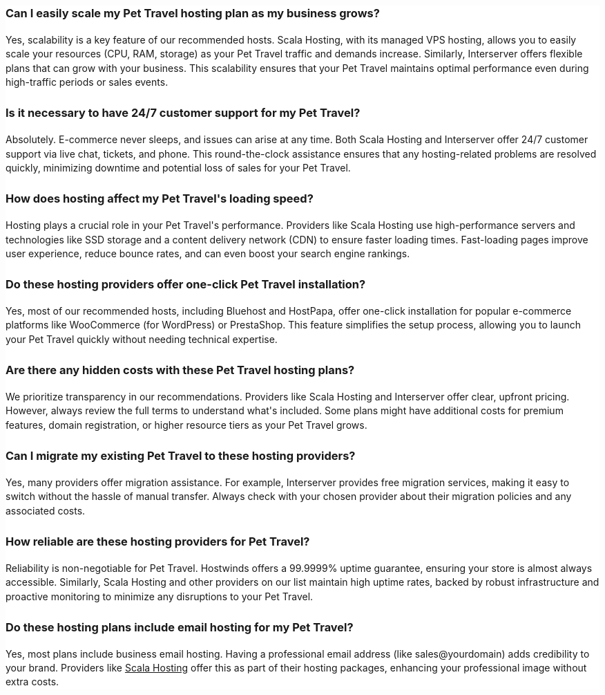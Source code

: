 ### Can I easily scale my Pet Travel hosting plan as my business grows? 
Yes, scalability is a key feature of our recommended hosts. Scala Hosting, with its managed VPS hosting, allows you to easily scale your resources (CPU, RAM, storage) as your Pet Travel traffic and demands increase. Similarly, Interserver offers flexible plans that can grow with your business. This scalability ensures that your Pet Travel maintains optimal performance even during high-traffic periods or sales events.

### Is it necessary to have 24/7 customer support for my Pet Travel? 
Absolutely. E-commerce never sleeps, and issues can arise at any time. Both Scala Hosting and Interserver offer 24/7 customer support via live chat, tickets, and phone. This round-the-clock assistance ensures that any hosting-related problems are resolved quickly, minimizing downtime and potential loss of sales for your Pet Travel.

### How does hosting affect my Pet Travel's loading speed? 
Hosting plays a crucial role in your Pet Travel's performance. Providers like Scala Hosting use high-performance servers and technologies like SSD storage and a content delivery network (CDN) to ensure faster loading times. Fast-loading pages improve user experience, reduce bounce rates, and can even boost your search engine rankings.

### Do these hosting providers offer one-click Pet Travel installation? 
Yes, most of our recommended hosts, including Bluehost and HostPapa, offer one-click installation for popular e-commerce platforms like WooCommerce (for WordPress) or PrestaShop. This feature simplifies the setup process, allowing you to launch your Pet Travel quickly without needing technical expertise.

### Are there any hidden costs with these Pet Travel hosting plans? 
We prioritize transparency in our recommendations. Providers like Scala Hosting and Interserver offer clear, upfront pricing. However, always review the full terms to understand what's included. Some plans might have additional costs for premium features, domain registration, or higher resource tiers as your Pet Travel grows.

### Can I migrate my existing Pet Travel to these hosting providers? 
Yes, many providers offer migration assistance. For example, Interserver provides free migration services, making it easy to switch without the hassle of manual transfer. Always check with your chosen provider about their migration policies and any associated costs.

### How reliable are these hosting providers for Pet Travel? 
Reliability is non-negotiable for Pet Travel. Hostwinds offers a 99.9999% uptime guarantee, ensuring your store is almost always accessible. Similarly, Scala Hosting and other providers on our list maintain high uptime rates, backed by robust infrastructure and proactive monitoring to minimize any disruptions to your Pet Travel.

### Do these hosting plans include email hosting for my Pet Travel? 
Yes, most plans include business email hosting. Having a professional email address (like sales@yourdomain) adds credibility to your brand. Providers like [Scala Hosting](https://snipitx.com/scala-jy) offer this as part of their hosting packages, enhancing your professional image without extra costs.
